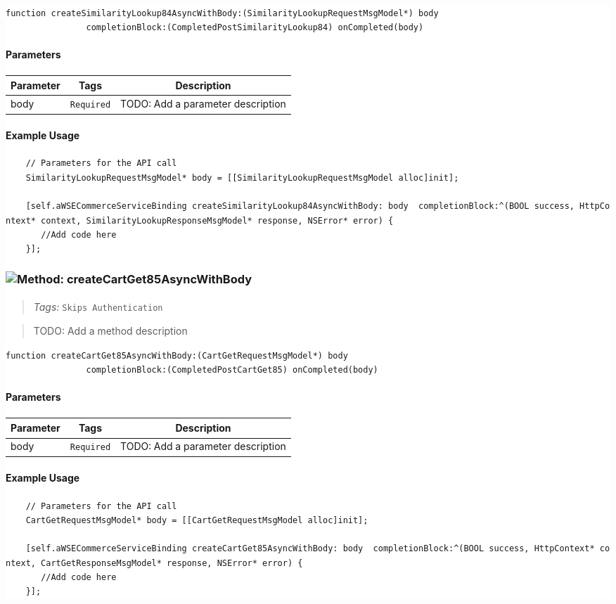 
```objc
function createSimilarityLookup84AsyncWithBody:(SimilarityLookupRequestMsgModel*) body
                completionBlock:(CompletedPostSimilarityLookup84) onCompleted(body)
```

#### Parameters

| Parameter | Tags | Description |
|-----------|------|-------------|
| body |  ``` Required ```  | TODO: Add a parameter description |





#### Example Usage

```objc
    // Parameters for the API call
    SimilarityLookupRequestMsgModel* body = [[SimilarityLookupRequestMsgModel alloc]init];

    [self.aWSECommerceServiceBinding createSimilarityLookup84AsyncWithBody: body  completionBlock:^(BOOL success, HttpContext* context, SimilarityLookupResponseMsgModel* response, NSError* error) { 
       //Add code here
    }];
```


### <a name="create_cart_get85_async_with_body"></a>![Method: ](https://apidocs.io/img/method.png ".AWSECommerceServiceBindingController.createCartGet85AsyncWithBody") createCartGet85AsyncWithBody

> *Tags:*  ``` Skips Authentication ``` 

> TODO: Add a method description


```objc
function createCartGet85AsyncWithBody:(CartGetRequestMsgModel*) body
                completionBlock:(CompletedPostCartGet85) onCompleted(body)
```

#### Parameters

| Parameter | Tags | Description |
|-----------|------|-------------|
| body |  ``` Required ```  | TODO: Add a parameter description |





#### Example Usage

```objc
    // Parameters for the API call
    CartGetRequestMsgModel* body = [[CartGetRequestMsgModel alloc]init];

    [self.aWSECommerceServiceBinding createCartGet85AsyncWithBody: body  completionBlock:^(BOOL success, HttpContext* context, CartGetResponseMsgModel* response, NSError* error) { 
       //Add code here
    }];
```
